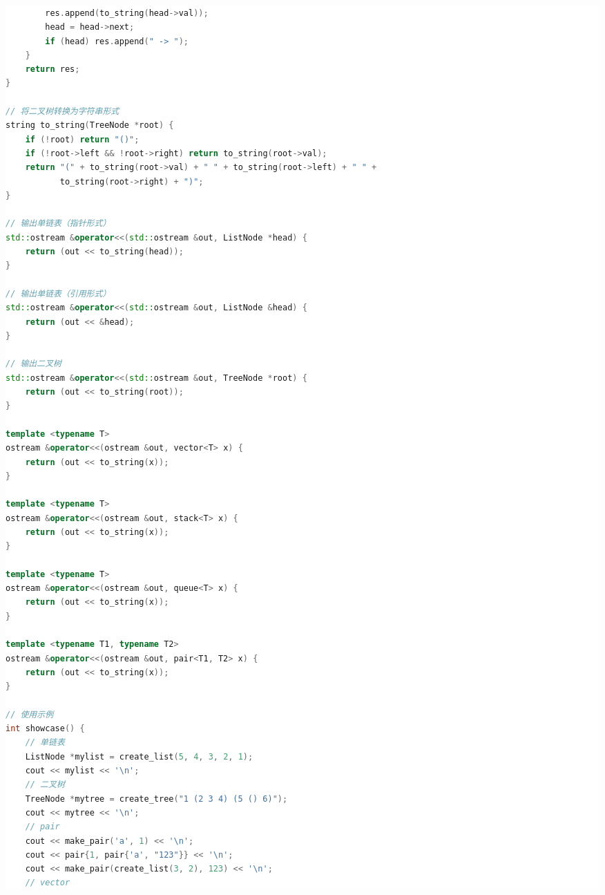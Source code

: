 ```cpp
        res.append(to_string(head->val));
        head = head->next;
        if (head) res.append(" -> ");
    }
    return res;
}

// 将二叉树转换为字符串形式
string to_string(TreeNode *root) {
    if (!root) return "()";
    if (!root->left && !root->right) return to_string(root->val);
    return "(" + to_string(root->val) + " " + to_string(root->left) + " " +
           to_string(root->right) + ")";
}

// 输出单链表（指针形式）
std::ostream &operator<<(std::ostream &out, ListNode *head) {
    return (out << to_string(head));
}

// 输出单链表（引用形式）
std::ostream &operator<<(std::ostream &out, ListNode &head) {
    return (out << &head);
}

// 输出二叉树
std::ostream &operator<<(std::ostream &out, TreeNode *root) {
    return (out << to_string(root));
}

template <typename T>
ostream &operator<<(ostream &out, vector<T> x) {
    return (out << to_string(x));
}

template <typename T>
ostream &operator<<(ostream &out, stack<T> x) {
    return (out << to_string(x));
}

template <typename T>
ostream &operator<<(ostream &out, queue<T> x) {
    return (out << to_string(x));
}

template <typename T1, typename T2>
ostream &operator<<(ostream &out, pair<T1, T2> x) {
    return (out << to_string(x));
}

// 使用示例
int showcase() {
    // 单链表
    ListNode *mylist = create_list(5, 4, 3, 2, 1);
    cout << mylist << '\n';
    // 二叉树
    TreeNode *mytree = create_tree("1 (2 3 4) (5 () 6)");
    cout << mytree << '\n';
    // pair
    cout << make_pair('a', 1) << '\n';
    cout << pair{1, pair{'a', "123"}} << '\n';
    cout << make_pair(create_list(3, 2), 123) << '\n';
    // vector
```